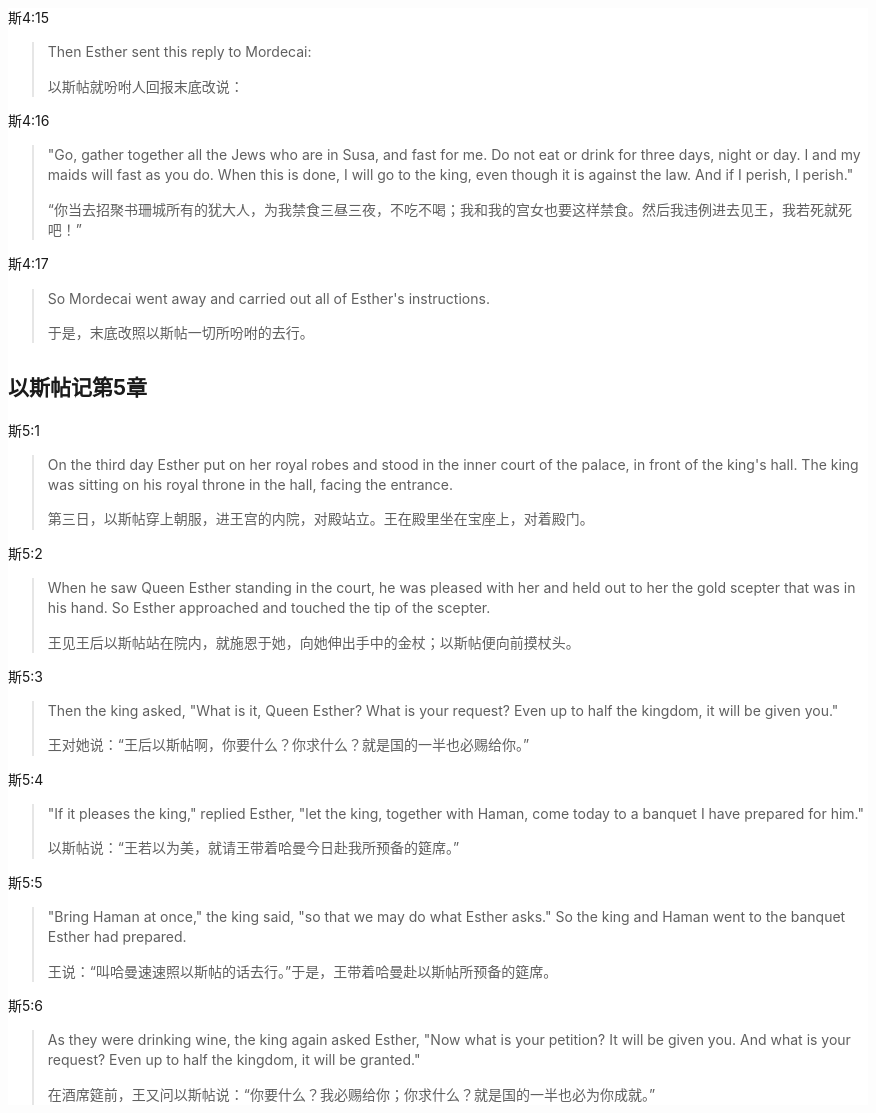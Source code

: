 
斯4:15
> Then Esther sent this reply to Mordecai:
>
> 以斯帖就吩咐人回报末底改说：


斯4:16
> "Go, gather together all the Jews who are in Susa, and fast for me. Do not eat or drink for three days, night or day. I and my maids will fast as you do. When this is done, I will go to the king, even though it is against the law. And if I perish, I perish."
>
> “你当去招聚书珊城所有的犹大人，为我禁食三昼三夜，不吃不喝；我和我的宫女也要这样禁食。然后我违例进去见王，我若死就死吧！”


斯4:17
> So Mordecai went away and carried out all of Esther's instructions.
>
> 于是，末底改照以斯帖一切所吩咐的去行。


## 以斯帖记第5章
斯5:1
> On the third day Esther put on her royal robes and stood in the inner court of the palace, in front of the king's hall. The king was sitting on his royal throne in the hall, facing the entrance.
>
> 第三日，以斯帖穿上朝服，进王宫的内院，对殿站立。王在殿里坐在宝座上，对着殿门。


斯5:2
> When he saw Queen Esther standing in the court, he was pleased with her and held out to her the gold scepter that was in his hand. So Esther approached and touched the tip of the scepter.
>
> 王见王后以斯帖站在院内，就施恩于她，向她伸出手中的金杖；以斯帖便向前摸杖头。


斯5:3
> Then the king asked, "What is it, Queen Esther? What is your request? Even up to half the kingdom, it will be given you."
>
> 王对她说：“王后以斯帖啊，你要什么？你求什么？就是国的一半也必赐给你。”


斯5:4
> "If it pleases the king," replied Esther, "let the king, together with Haman, come today to a banquet I have prepared for him."
>
> 以斯帖说：“王若以为美，就请王带着哈曼今日赴我所预备的筵席。”


斯5:5
> "Bring Haman at once," the king said, "so that we may do what Esther asks." So the king and Haman went to the banquet Esther had prepared.
>
> 王说：“叫哈曼速速照以斯帖的话去行。”于是，王带着哈曼赴以斯帖所预备的筵席。


斯5:6
> As they were drinking wine, the king again asked Esther, "Now what is your petition? It will be given you. And what is your request? Even up to half the kingdom, it will be granted."
>
> 在酒席筵前，王又问以斯帖说：“你要什么？我必赐给你；你求什么？就是国的一半也必为你成就。”
